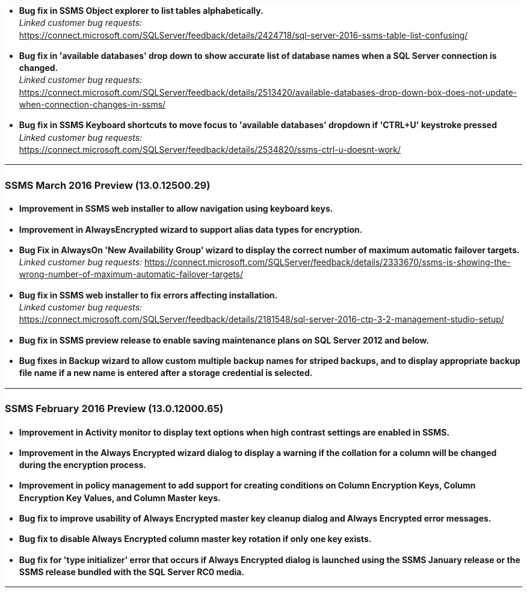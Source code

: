 * **Bug fix in SSMS Object explorer to list tables alphabetically.**  
*Linked customer bug requests:*  
<https://connect.microsoft.com/SQLServer/feedback/details/2424718/sql-server-2016-ssms-table-list-confusing/>  
    
* **Bug fix in 'available databases' drop down to show accurate list of database names when a SQL Server connection is changed.**  
*Linked customer bug requests:*  
<https://connect.microsoft.com/SQLServer/feedback/details/2513420/available-databases-drop-down-box-does-not-update-when-connection-changes-in-ssms/>  
    
* **Bug fix in SSMS Keyboard shortcuts to move focus to 'available databases' dropdown if 'CTRL+U' keystroke pressed**  
*Linked customer bug requests:*  
<https://connect.microsoft.com/SQLServer/feedback/details/2534820/ssms-ctrl-u-doesnt-work/>  
  
---  
### SSMS March 2016 Preview (13.0.12500.29)  
* **Improvement in SSMS web installer to allow navigation using keyboard keys.**  
  
* **Improvement in AlwaysEncrypted wizard to support alias data types for encryption.**  
  
* **Bug Fix in AlwaysOn 'New Availability Group' wizard to display the correct number of maximum automatic failover targets.**  
*Linked customer bug requests:* <https://connect.microsoft.com/SQLServer/feedback/details/2333670/ssms-is-showing-the-wrong-number-of-maximum-automatic-failover-targets/>  
    
* **Bug fix in SSMS web installer to fix errors affecting installation.**  
*Linked customer bug requests:*  
<https://connect.microsoft.com/SQLServer/feedback/details/2181548/sql-server-2016-ctp-3-2-management-studio-setup/>  
    
* **Bug fix in SSMS preview release to enable saving maintenance plans on SQL Server 2012 and below.**  
      
* **Bug fixes in Backup wizard to allow custom multiple backup names for striped backups, and to display appropriate backup file name if a new name is entered after a storage credential is selected.**  
  
---  
### SSMS February 2016 Preview (13.0.12000.65)  
* **Improvement in Activity monitor to display text options when high contrast settings are enabled in SSMS.**  
  
* **Improvement in the Always Encrypted wizard dialog to display a warning if the collation for a column will be changed during the encryption process.**  
  
* **Improvement in policy management to add support for creating conditions on Column Encryption Keys, Column Encryption Key Values, and Column Master keys.**  
  
* **Bug fix to improve usability of Always Encrypted master key cleanup dialog and Always Encrypted error messages.**  
  
* **Bug fix to disable Always Encrypted column master key rotation if only one key exists.**  
  
* **Bug fix for 'type initializer' error that occurs if Always Encrypted dialog is launched using the SSMS January release or the SSMS release bundled with the SQL Server RC0 media.**  
  
---  